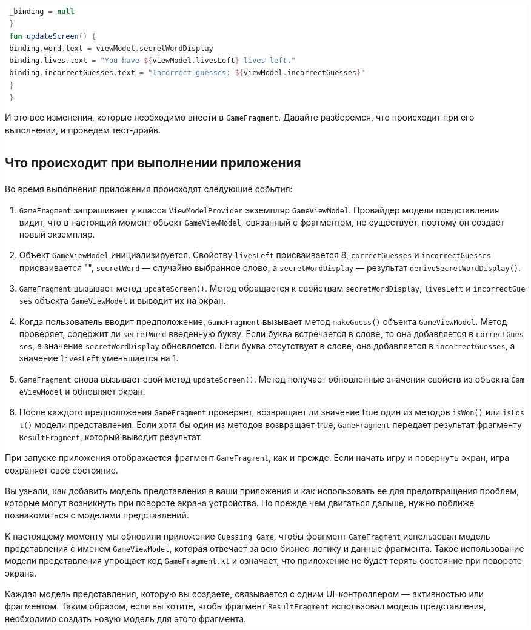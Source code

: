 ```kotlin
 _binding = null
 }
 fun updateScreen() {
 binding.word.text = viewModel.secretWordDisplay
 binding.lives.text = "You have ${viewModel.livesLeft} lives left."
 binding.incorrectGuesses.text = "Incorrect guesses: ${viewModel.incorrectGuesses}"
 }
 }
```
И это все изменения, которые необходимо внести в ```GameFragment```. Давайте
разберемся, что происходит при его выполнении, и проведем тест-драйв.

## Что происходит при выполнении приложения
Во время выполнения приложения происходят следующие события:

1. ```GameFragment``` запрашивает у класса ```ViewModelProvider``` экземпляр ```GameViewModel```.
Провайдер модели представления видит, что в настоящий момент объект ```GameViewModel```,
связанный с фрагментом, не существует, поэтому он создает новый экземпляр.

2. Объект ```GameViewModel``` инициализируется.
Свойству ```livesLeft``` присваивается 8, ```correctGuesses``` и ```incorrectGuesses``` присваивается "", ```secretWord``` — случайно выбранное слово, а ```secretWordDisplay``` — результат
```deriveSecretWordDisplay()```.

3. ```GameFragment``` вызывает метод ```updateScreen()```.
Метод обращается к свойствам ```secretWordDisplay```, ```livesLeft```
и ```incorrectGueses``` объекта ```GameViewModel``` и выводит их на экран.

4. Когда пользователь вводит предположение, ```GameFragment``` вызывает
метод ```makeGuess()``` объекта ```GameViewModel```.
Метод проверяет, содержит ли ```secretWord``` введенную букву. Если буква встречается в слове,
то она добавляется в ```correctGuesses```, а значение ```secretWordDisplay``` обновляется. Если
буква отсутствует в слове, она добавляется в ```incorrectGuesses```, а значение ```livesLeft```
уменьшается на 1.

5. ```GameFragment``` снова вызывает свой метод ```updateScreen()```.
Метод получает обновленные значения свойств из объекта ```GameViewModel``` и обновляет экран.

6. После каждого предположения ```GameFragment``` проверяет, возвращает ли значение
true один из методов ```isWon()``` или ```isLost()``` модели представления.
Если хотя бы один из методов возвращает true, ```GameFragment``` передает результат фрагменту
```ResultFragment```, который выводит результат.

При запуске приложения отображается фрагмент ```GameFragment```,
как и прежде. Если начать игру и повернуть экран, игра сохраняет
свое состояние.

Вы узнали, как добавить модель представления в ваши приложения и как использовать ее для предотвращения проблем, которые
могут возникнуть при повороте экрана устройства. Но прежде
чем двигаться дальше, нужно поближе познакомиться с моделями
представлений.

К настоящему моменту мы обновили приложение ```Guessing Game```, чтобы
фрагмент ```GameFragment``` использовал модель представления с именем ```GameViewModel```, которая отвечает за всю бизнес-логику и данные
фрагмента. Такое использование модели представления упрощает код
```GameFragment.kt``` и означает, что приложение не будет терять состояние
при повороте экрана.

Каждая модель представления, которую вы создаете, связывается
с одним UI-контроллером — активностью или фрагментом. Таким
образом, если вы хотите, чтобы фрагмент ```ResultFragment``` использовал модель представления, необходимо создать новую модель для этого фрагмента.
```